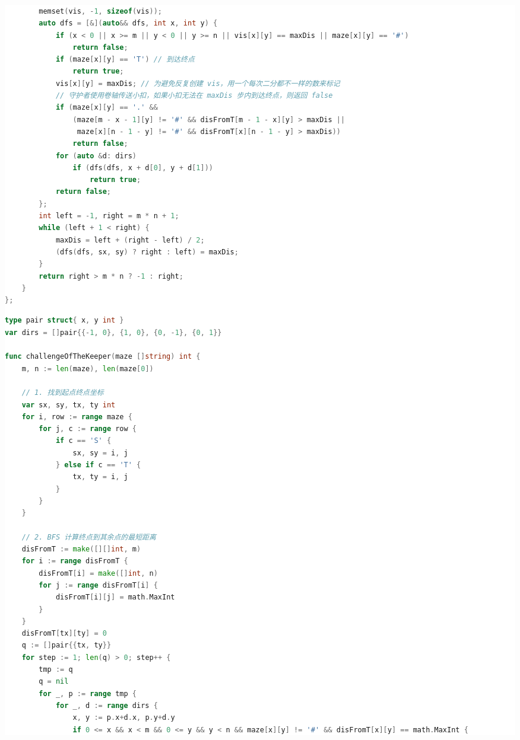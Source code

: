 ```cpp [sol1-C++]
        memset(vis, -1, sizeof(vis));
        auto dfs = [&](auto&& dfs, int x, int y) {
            if (x < 0 || x >= m || y < 0 || y >= n || vis[x][y] == maxDis || maze[x][y] == '#')
                return false;
            if (maze[x][y] == 'T') // 到达终点
                return true;
            vis[x][y] = maxDis; // 为避免反复创建 vis，用一个每次二分都不一样的数来标记
            // 守护者使用卷轴传送小扣，如果小扣无法在 maxDis 步内到达终点，则返回 false
            if (maze[x][y] == '.' &&
                (maze[m - x - 1][y] != '#' && disFromT[m - 1 - x][y] > maxDis ||
                 maze[x][n - 1 - y] != '#' && disFromT[x][n - 1 - y] > maxDis))
                return false;
            for (auto &d: dirs)
                if (dfs(dfs, x + d[0], y + d[1]))
                    return true;
            return false;
        };
        int left = -1, right = m * n + 1;
        while (left + 1 < right) {
            maxDis = left + (right - left) / 2;
            (dfs(dfs, sx, sy) ? right : left) = maxDis;
        }
        return right > m * n ? -1 : right;
    }
};
```

```go [sol1-Go]
type pair struct{ x, y int }
var dirs = []pair{{-1, 0}, {1, 0}, {0, -1}, {0, 1}}

func challengeOfTheKeeper(maze []string) int {
	m, n := len(maze), len(maze[0])

	// 1. 找到起点终点坐标
	var sx, sy, tx, ty int
	for i, row := range maze {
		for j, c := range row {
			if c == 'S' {
				sx, sy = i, j
			} else if c == 'T' {
				tx, ty = i, j
			}
		}
	}

	// 2. BFS 计算终点到其余点的最短距离
	disFromT := make([][]int, m)
	for i := range disFromT {
		disFromT[i] = make([]int, n)
		for j := range disFromT[i] {
			disFromT[i][j] = math.MaxInt
		}
	}
	disFromT[tx][ty] = 0
	q := []pair{{tx, ty}}
	for step := 1; len(q) > 0; step++ {
		tmp := q
		q = nil
		for _, p := range tmp {
			for _, d := range dirs {
				x, y := p.x+d.x, p.y+d.y
				if 0 <= x && x < m && 0 <= y && y < n && maze[x][y] != '#' && disFromT[x][y] == math.MaxInt {
```